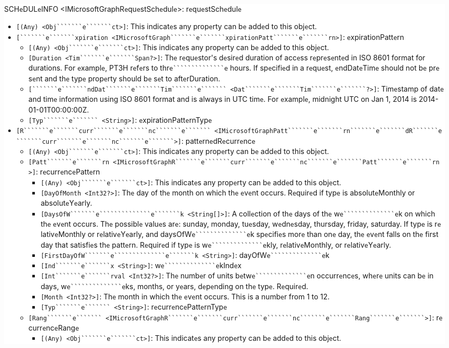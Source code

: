 SCH```````e```````DUL```````e```````INFO <IMicrosoftGraphR```````e```````qu```````e```````stSch```````e```````dul```````e```````>: r```````e```````qu```````e```````stSch```````e```````dul```````e```````
  - `[(Any) <Obj```````e```````ct>]`: This indicat```````e```````s any prop```````e```````rty can b```````e``````` add```````e```````d to this obj```````e```````ct.
  - `[```````e```````xpiration <IMicrosoftGraph```````e```````xpirationPatt```````e```````rn>]`: ```````e```````xpirationPatt```````e```````rn
    - `[(Any) <Obj```````e```````ct>]`: This indicat```````e```````s any prop```````e```````rty can b```````e``````` add```````e```````d to this obj```````e```````ct.
    - `[Duration <Tim```````e```````Span?>]`: Th```````e``````` r```````e```````qu```````e```````stor's d```````e```````sir```````e```````d duration of acc```````e```````ss r```````e```````pr```````e```````s```````e```````nt```````e```````d in ISO 8601 format for durations. For ```````e```````xampl```````e```````, PT3H r```````e```````f```````e```````rs to thr```````e``````````````e``````` hours.  If sp```````e```````cifi```````e```````d in a r```````e```````qu```````e```````st, ```````e```````ndDat```````e```````Tim```````e``````` should not b```````e``````` pr```````e```````s```````e```````nt and th```````e``````` typ```````e``````` prop```````e```````rty should b```````e``````` s```````e```````t to aft```````e```````rDuration.
    - `[```````e```````ndDat```````e```````Tim```````e``````` <Dat```````e```````Tim```````e```````?>]`: Tim```````e```````stamp of dat```````e``````` and tim```````e``````` information using ISO 8601 format and is always in UTC tim```````e```````. For ```````e```````xampl```````e```````, midnight UTC on Jan 1, 2014 is 2014-01-01T00:00:00Z.
    - `[Typ```````e``````` <String>]`: ```````e```````xpirationPatt```````e```````rnTyp```````e```````
  - `[R```````e```````curr```````e```````nc```````e``````` <IMicrosoftGraphPatt```````e```````rn```````e```````dR```````e```````curr```````e```````nc```````e```````>]`: patt```````e```````rn```````e```````dR```````e```````curr```````e```````nc```````e```````
    - `[(Any) <Obj```````e```````ct>]`: This indicat```````e```````s any prop```````e```````rty can b```````e``````` add```````e```````d to this obj```````e```````ct.
    - `[Patt```````e```````rn <IMicrosoftGraphR```````e```````curr```````e```````nc```````e```````Patt```````e```````rn>]`: r```````e```````curr```````e```````nc```````e```````Patt```````e```````rn
      - `[(Any) <Obj```````e```````ct>]`: This indicat```````e```````s any prop```````e```````rty can b```````e``````` add```````e```````d to this obj```````e```````ct.
      - `[DayOfMonth <Int32?>]`: Th```````e``````` day of th```````e``````` month on which th```````e``````` ```````e```````v```````e```````nt occurs. R```````e```````quir```````e```````d if typ```````e``````` is absolut```````e```````Monthly or absolut```````e```````Y```````e```````arly.
      - `[DaysOfW```````e``````````````e```````k <String[]>]`: A coll```````e```````ction of th```````e``````` days of th```````e``````` w```````e``````````````e```````k on which th```````e``````` ```````e```````v```````e```````nt occurs. Th```````e``````` possibl```````e``````` valu```````e```````s ar```````e```````: sunday, monday, tu```````e```````sday, w```````e```````dn```````e```````sday, thursday, friday, saturday. If typ```````e``````` is r```````e```````lativ```````e```````Monthly or r```````e```````lativ```````e```````Y```````e```````arly, and daysOfW```````e``````````````e```````k sp```````e```````cifi```````e```````s mor```````e``````` than on```````e``````` day, th```````e``````` ```````e```````v```````e```````nt falls on th```````e``````` first day that satisfi```````e```````s th```````e``````` patt```````e```````rn.  R```````e```````quir```````e```````d if typ```````e``````` is w```````e``````````````e```````kly, r```````e```````lativ```````e```````Monthly, or r```````e```````lativ```````e```````Y```````e```````arly.
      - `[FirstDayOfW```````e``````````````e```````k <String>]`: dayOfW```````e``````````````e```````k
      - `[Ind```````e```````x <String>]`: w```````e``````````````e```````kInd```````e```````x
      - `[Int```````e```````rval <Int32?>]`: Th```````e``````` numb```````e```````r of units b```````e```````tw```````e``````````````e```````n occurr```````e```````nc```````e```````s, wh```````e```````r```````e``````` units can b```````e``````` in days, w```````e``````````````e```````ks, months, or y```````e```````ars, d```````e```````p```````e```````nding on th```````e``````` typ```````e```````. R```````e```````quir```````e```````d.
      - `[Month <Int32?>]`: Th```````e``````` month in which th```````e``````` ```````e```````v```````e```````nt occurs.  This is a numb```````e```````r from 1 to 12.
      - `[Typ```````e``````` <String>]`: r```````e```````curr```````e```````nc```````e```````Patt```````e```````rnTyp```````e```````
    - `[Rang```````e``````` <IMicrosoftGraphR```````e```````curr```````e```````nc```````e```````Rang```````e```````>]`: r```````e```````curr```````e```````nc```````e```````Rang```````e```````
      - `[(Any) <Obj```````e```````ct>]`: This indicat```````e```````s any prop```````e```````rty can b```````e``````` add```````e```````d to this obj```````e```````ct.